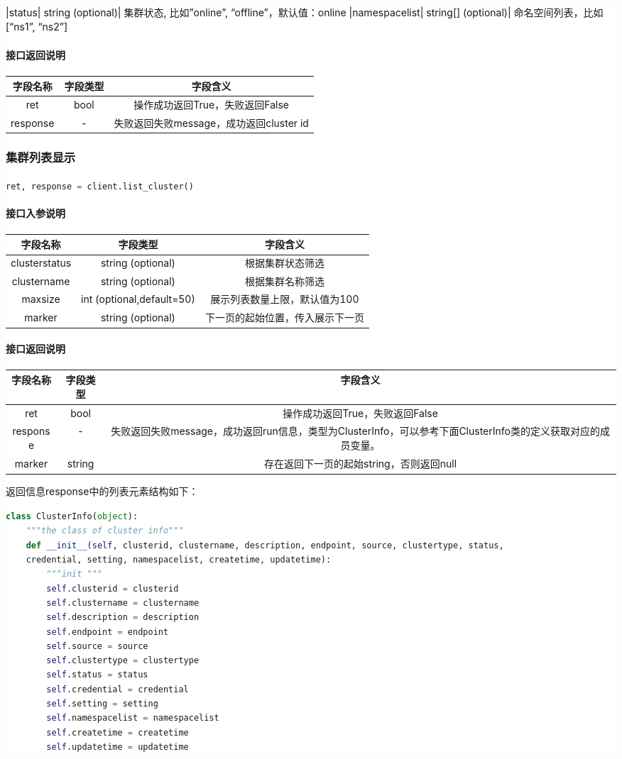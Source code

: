 |status| string (optional)| 集群状态, 比如”online”, “offline”，默认值：online
|namespacelist| string[] (optional)| 命名空间列表，比如[“ns1”, “ns2”]


#### 接口返回说明
|字段名称 | 字段类型 | 字段含义
|:---:|:---:|:---:|
|ret| bool| 操作成功返回True，失败返回False
|response| -| 失败返回失败message，成功返回cluster id

### 集群列表显示
```python
ret, response = client.list_cluster()
```
#### 接口入参说明
|字段名称 | 字段类型 | 字段含义
|:---:|:---:|:---:|
|clusterstatus| string (optional)|根据集群状态筛选
|clustername| string (optional)|根据集群名称筛选
|maxsize| int (optional,default=50)| 展示列表数量上限，默认值为100
|marker| string (optional)| 下一页的起始位置，传入展示下一页


#### 接口返回说明
|字段名称 | 字段类型 | 字段含义
|:---:|:---:|:---:|
|ret| bool| 操作成功返回True，失败返回False
|response| -| 失败返回失败message，成功返回run信息，类型为ClusterInfo，可以参考下面ClusterInfo类的定义获取对应的成员变量。
|marker| string| 存在返回下一页的起始string，否则返回null

返回信息response中的列表元素结构如下：
```python
class ClusterInfo(object):
    """the class of cluster info"""
    def __init__(self, clusterid, clustername, description, endpoint, source, clustertype, status, 
    credential, setting, namespacelist, createtime, updatetime):
        """init """
        self.clusterid = clusterid
        self.clustername = clustername
        self.description = description
        self.endpoint = endpoint
        self.source = source
        self.clustertype = clustertype
        self.status = status
        self.credential = credential
        self.setting = setting
        self.namespacelist = namespacelist
        self.createtime = createtime
        self.updatetime = updatetime
```
